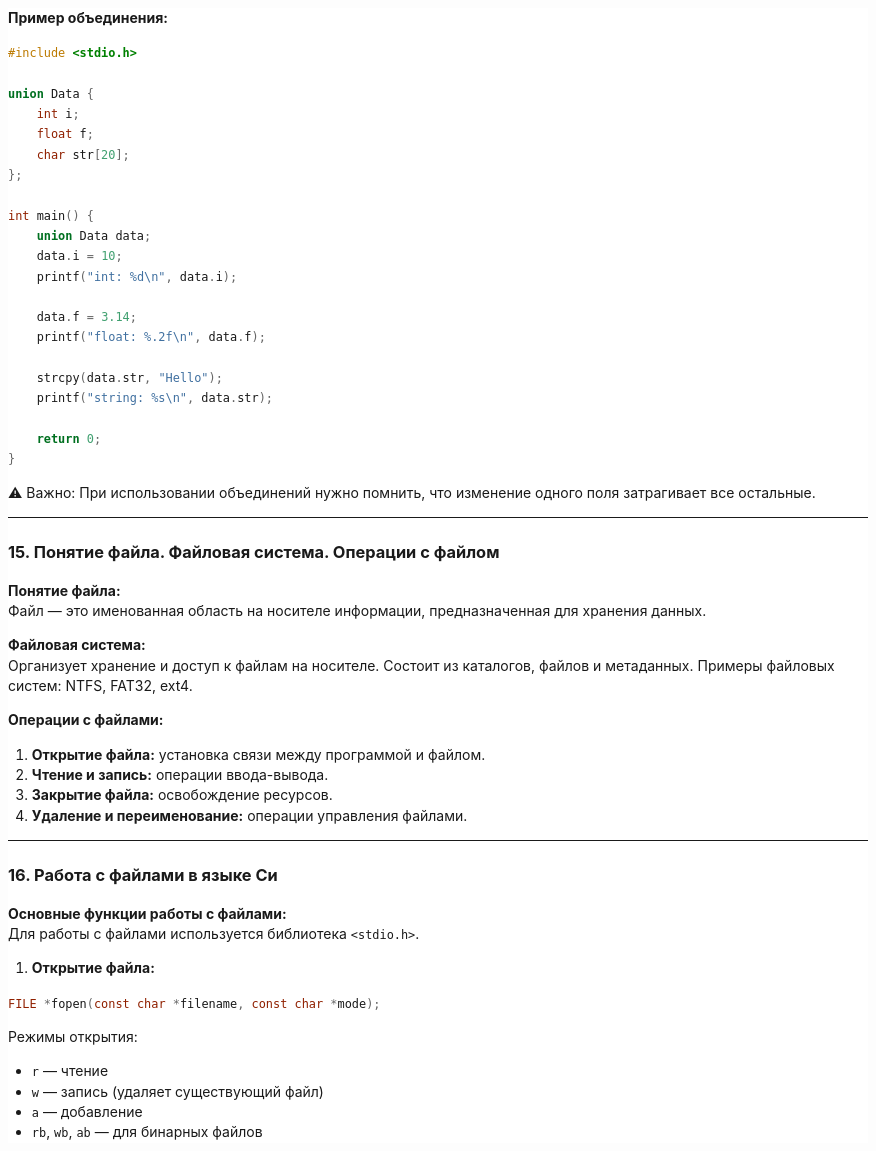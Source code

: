 **Пример объединения:**  
```c
#include <stdio.h>

union Data {
    int i;
    float f;
    char str[20];
};

int main() {
    union Data data;
    data.i = 10;
    printf("int: %d\n", data.i);

    data.f = 3.14;
    printf("float: %.2f\n", data.f);

    strcpy(data.str, "Hello");
    printf("string: %s\n", data.str);

    return 0;
}
```

⚠️ Важно: При использовании объединений нужно помнить, что изменение одного поля затрагивает все остальные.

---

### **15. Понятие файла. Файловая система. Операции с файлом**

**Понятие файла:**  
Файл — это именованная область на носителе информации, предназначенная для хранения данных.

**Файловая система:**  
Организует хранение и доступ к файлам на носителе. Состоит из каталогов, файлов и метаданных. Примеры файловых систем: NTFS, FAT32, ext4.

**Операции с файлами:**  
1. **Открытие файла:** установка связи между программой и файлом.  
2. **Чтение и запись:** операции ввода-вывода.  
3. **Закрытие файла:** освобождение ресурсов.  
4. **Удаление и переименование:** операции управления файлами.

---

### **16. Работа с файлами в языке Си**

**Основные функции работы с файлами:**  
Для работы с файлами используется библиотека `<stdio.h>`.

1. **Открытие файла:**  
```c
FILE *fopen(const char *filename, const char *mode);
```
Режимы открытия:
- `r` — чтение
- `w` — запись (удаляет существующий файл)
- `a` — добавление
- `rb`, `wb`, `ab` — для бинарных файлов
